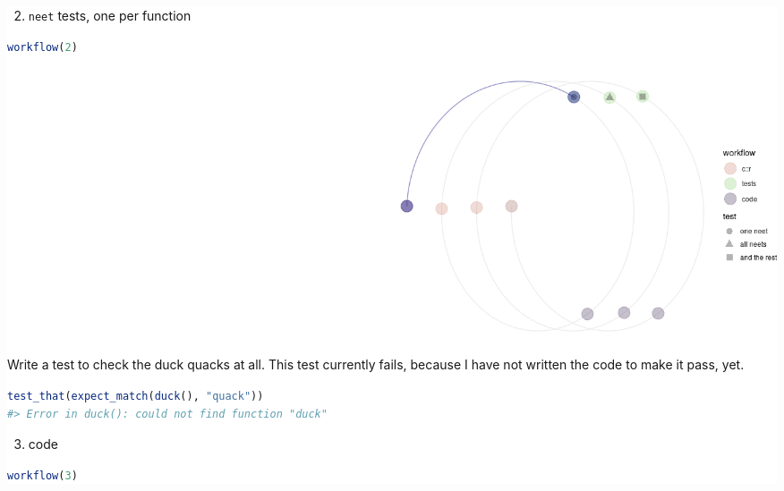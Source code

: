 2.  `neet` tests, one per function



``` r
workflow(2)
```

<img src="man/figures/README-unnamed-chunk-4-1.png" width="50%" style="display: block; margin: auto 0 auto auto;" />

Write a test to check the duck quacks at all. This test currently fails,
because I have not written the code to make it pass, yet.

``` r
test_that(expect_match(duck(), "quack"))
#> Error in duck(): could not find function "duck"
```

3.  code



``` r
workflow(3)
```
